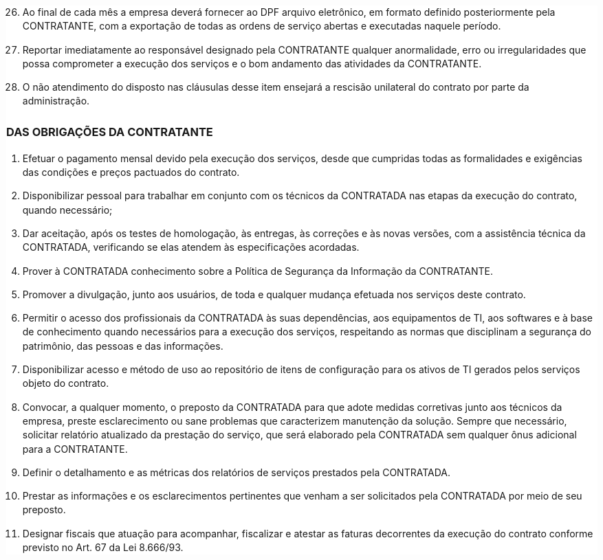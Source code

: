 26. Ao final de cada mês a empresa deverá fornecer ao DPF arquivo
    eletrônico, em formato definido posteriormente pela CONTRATANTE, com
    a exportação de todas as ordens de serviço abertas e executadas
    naquele período.

27. Reportar imediatamente ao responsável designado pela CONTRATANTE
    qualquer anormalidade, erro ou irregularidades que possa comprometer
    a execução dos serviços e o bom andamento das atividades da
    CONTRATANTE.

28. O não atendimento do disposto nas cláusulas desse item ensejará a
    rescisão unilateral do contrato por parte da administração.

### DAS OBRIGAÇÕES DA CONTRATANTE

1.  Efetuar o pagamento mensal devido pela execução dos serviços, desde
    que cumpridas todas as formalidades e exigências das condições e
    preços pactuados do contrato.

2.  Disponibilizar pessoal para trabalhar em conjunto com os técnicos da
    CONTRATADA nas etapas da execução do contrato, quando necessário;

3.  Dar aceitação, após os testes de homologação, às entregas, às
    correções e às novas versões, com a assistência técnica da
    CONTRATADA, verificando se elas atendem às especificações acordadas.

4.  Prover à CONTRATADA conhecimento sobre a Política de Segurança da
    Informação da CONTRATANTE.

5.  Promover a divulgação, junto aos usuários, de toda e qualquer
    mudança efetuada nos serviços deste contrato.

6.  Permitir o acesso dos profissionais da CONTRATADA às suas
    dependências, aos equipamentos de TI, aos softwares e à base de
    conhecimento quando necessários para a execução dos serviços,
    respeitando as normas que disciplinam a segurança do patrimônio, das
    pessoas e das informações.

7.  Disponibilizar acesso e método de uso ao repositório de itens de
    configuração para os ativos de TI gerados pelos serviços objeto do
    contrato.

8.  Convocar, a qualquer momento, o preposto da CONTRATADA para que
    adote medidas corretivas junto aos técnicos da empresa, preste
    esclarecimento ou sane problemas que caracterizem manutenção da
    solução. Sempre que necessário, solicitar relatório atualizado da
    prestação do serviço, que será elaborado pela CONTRATADA sem
    qualquer ônus adicional para a CONTRATANTE.

9.  Definir o detalhamento e as métricas dos relatórios de serviços
    prestados pela CONTRATADA.

10. Prestar as informações e os esclarecimentos pertinentes que venham a
    ser solicitados pela CONTRATADA por meio de seu preposto.

11. Designar fiscais que atuação para acompanhar, fiscalizar e atestar
    as faturas decorrentes da execução do contrato conforme previsto no
    Art. 67 da Lei 8.666/93.
